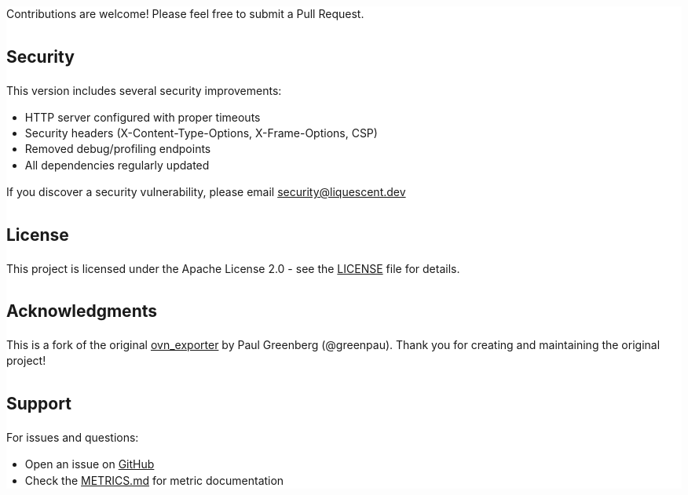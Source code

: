 Contributions are welcome! Please feel free to submit a Pull Request.

## Security

This version includes several security improvements:
- HTTP server configured with proper timeouts
- Security headers (X-Content-Type-Options, X-Frame-Options, CSP)
- Removed debug/profiling endpoints
- All dependencies regularly updated

If you discover a security vulnerability, please email security@liquescent.dev

## License

This project is licensed under the Apache License 2.0 - see the [LICENSE](LICENSE) file for details.

## Acknowledgments

This is a fork of the original [ovn_exporter](https://github.com/greenpau/ovn_exporter) by Paul Greenberg (@greenpau). Thank you for creating and maintaining the original project!

## Support

For issues and questions:
- Open an issue on [GitHub](https://github.com/Liquescent-Development/ovn_exporter/issues)
- Check the [METRICS.md](METRICS.md) for metric documentation